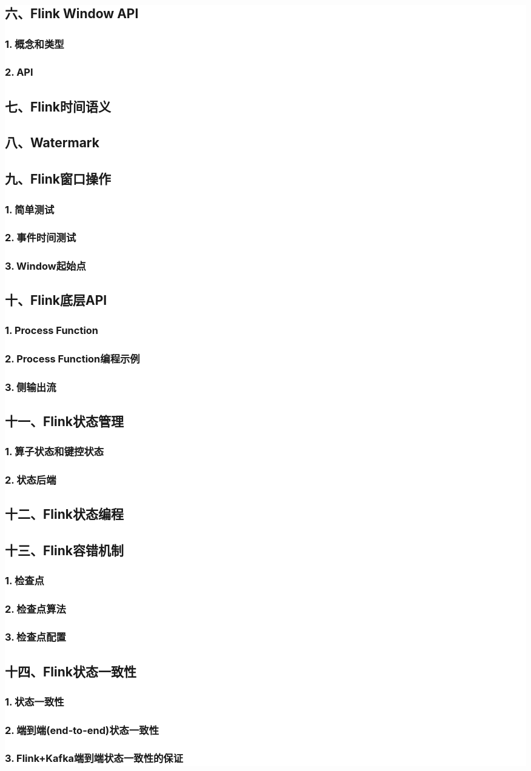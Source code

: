 ## 六、Flink Window API
### 1. 概念和类型
### 2. API

## 七、Flink时间语义

## 八、Watermark

## 九、Flink窗口操作
### 1. 简单测试
### 2. 事件时间测试
### 3. Window起始点

## 十、Flink底层API
### 1. Process Function
### 2. Process Function编程示例
### 3. 侧输出流

## 十一、Flink状态管理
### 1. 算子状态和键控状态
### 2. 状态后端

## 十二、Flink状态编程

## 十三、Flink容错机制
### 1. 检查点
### 2. 检查点算法
### 3. 检查点配置

## 十四、Flink状态一致性
### 1. 状态一致性
### 2. 端到端(end-to-end)状态一致性
### 3. Flink+Kafka端到端状态一致性的保证
